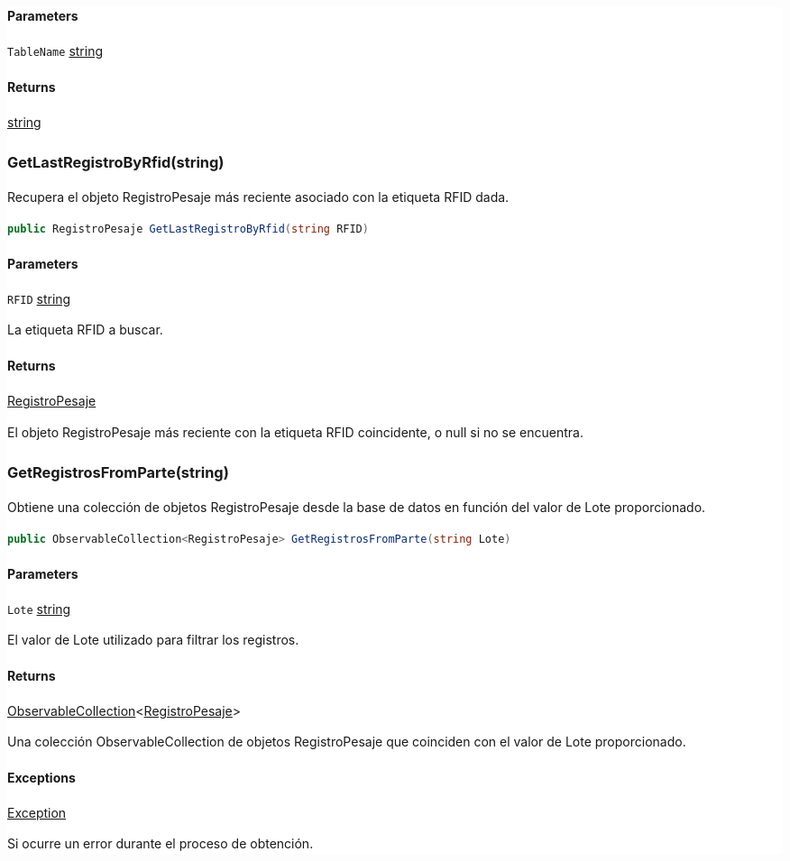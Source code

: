 #### Parameters

`TableName` [string](https://learn.microsoft.com/dotnet/api/system.string)

#### Returns

 [string](https://learn.microsoft.com/dotnet/api/system.string)

### <a id="SQLHandler_ConectorSQL_GetLastRegistroByRfid_System_String_"></a> GetLastRegistroByRfid\(string\)

Recupera el objeto RegistroPesaje más reciente asociado con la etiqueta RFID dada.

```csharp
public RegistroPesaje GetLastRegistroByRfid(string RFID)
```

#### Parameters

`RFID` [string](https://learn.microsoft.com/dotnet/api/system.string)

La etiqueta RFID a buscar.

#### Returns

 [RegistroPesaje](SQLHandler.RegistroPesaje.md)

El objeto RegistroPesaje más reciente con la etiqueta RFID coincidente, o null si no se encuentra.

### <a id="SQLHandler_ConectorSQL_GetRegistrosFromParte_System_String_"></a> GetRegistrosFromParte\(string\)

Obtiene una colección de objetos RegistroPesaje desde la base de datos en función del valor de Lote proporcionado.

```csharp
public ObservableCollection<RegistroPesaje> GetRegistrosFromParte(string Lote)
```

#### Parameters

`Lote` [string](https://learn.microsoft.com/dotnet/api/system.string)

El valor de Lote utilizado para filtrar los registros.

#### Returns

 [ObservableCollection](https://learn.microsoft.com/dotnet/api/system.collections.objectmodel.observablecollection\-1)<[RegistroPesaje](SQLHandler.RegistroPesaje.md)\>

Una colección ObservableCollection de objetos RegistroPesaje que coinciden con el valor de Lote proporcionado.

#### Exceptions

 [Exception](https://learn.microsoft.com/dotnet/api/system.exception)

Si ocurre un error durante el proceso de obtención.
